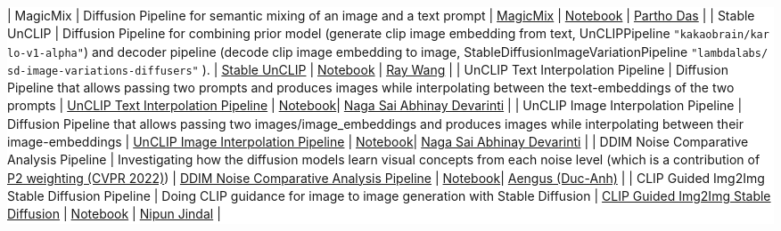 | MagicMix                                                                                                                              | Diffusion Pipeline for semantic mixing of an image and a text prompt                                                                                                                                                                                                                                                                                                                                                                                                                                     | [MagicMix](#magic-mix)                                                                    | [Notebook](https://github.com/huggingface/notebooks/blob/main/diffusers/magic_mix.ipynb) |                    [Partho Das](https://github.com/daspartho) |
| Stable UnCLIP                                                                                                                         | Diffusion Pipeline for combining prior model (generate clip image embedding from text, UnCLIPPipeline `"kakaobrain/karlo-v1-alpha"`) and decoder pipeline (decode clip image embedding to image, StableDiffusionImageVariationPipeline `"lambdalabs/sd-image-variations-diffusers"` ).                                                                                                                                                                                                                   | [Stable UnCLIP](#stable-unclip)                                                           | [Notebook](https://github.com/huggingface/notebooks/blob/main/diffusers/stable_unclip.ipynb)  |                                [Ray Wang](https://wrong.wang) |
| UnCLIP Text Interpolation Pipeline                                                                                                    | Diffusion Pipeline that allows passing two prompts and produces images while interpolating between the text-embeddings of the two prompts                                                                                                                                                                                                                                                                                                                                                                | [UnCLIP Text Interpolation Pipeline](#unclip-text-interpolation-pipeline)                 | [Notebook](https://github.com/huggingface/notebooks/blob/main/diffusers/unclip_text_interpolation.ipynb)| [Naga Sai Abhinay Devarinti](https://github.com/Abhinay1997/) |
| UnCLIP Image Interpolation Pipeline                                                                                                   | Diffusion Pipeline that allows passing two images/image_embeddings and produces images while interpolating between their image-embeddings                                                                                                                                                                                                                                                                                                                                                                | [UnCLIP Image Interpolation Pipeline](#unclip-image-interpolation-pipeline)               | [Notebook](https://github.com/huggingface/notebooks/blob/main/diffusers/unclip_image_interpolation.ipynb)| [Naga Sai Abhinay Devarinti](https://github.com/Abhinay1997/) |
| DDIM Noise Comparative Analysis Pipeline                                                                                              | Investigating how the diffusion models learn visual concepts from each noise level (which is a contribution of [P2 weighting (CVPR 2022)](https://arxiv.org/abs/2204.00227))                                                                                                                                                                                                                                                                                                                             | [DDIM Noise Comparative Analysis Pipeline](#ddim-noise-comparative-analysis-pipeline)     | [Notebook](https://github.com/huggingface/notebooks/blob/main/diffusers/ddim_noise_comparative_analysis.ipynb)|              [Aengus (Duc-Anh)](https://github.com/aengusng8) |
| CLIP Guided Img2Img Stable Diffusion Pipeline                                                                                         | Doing CLIP guidance for image to image generation with Stable Diffusion                                                                                                                                                                                                                                                                                                                                                                                                                                  | [CLIP Guided Img2Img Stable Diffusion](#clip-guided-img2img-stable-diffusion)             | [Notebook](https://github.com/huggingface/notebooks/blob/main/diffusers/clip_guided_img2img_stable_diffusion.ipynb) |               [Nipun Jindal](https://github.com/nipunjindal/) |